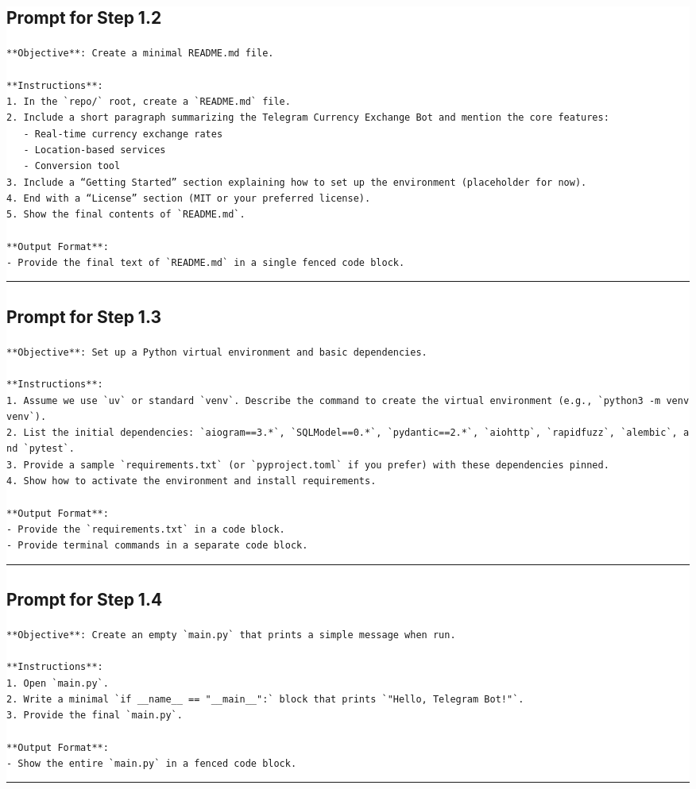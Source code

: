 
## **Prompt for Step 1.2**

```text
**Objective**: Create a minimal README.md file.

**Instructions**:
1. In the `repo/` root, create a `README.md` file.
2. Include a short paragraph summarizing the Telegram Currency Exchange Bot and mention the core features:
   - Real-time currency exchange rates
   - Location-based services
   - Conversion tool
3. Include a “Getting Started” section explaining how to set up the environment (placeholder for now).
4. End with a “License” section (MIT or your preferred license).
5. Show the final contents of `README.md`.

**Output Format**:
- Provide the final text of `README.md` in a single fenced code block.
```

---

## **Prompt for Step 1.3**

```text
**Objective**: Set up a Python virtual environment and basic dependencies.

**Instructions**:
1. Assume we use `uv` or standard `venv`. Describe the command to create the virtual environment (e.g., `python3 -m venv venv`).
2. List the initial dependencies: `aiogram==3.*`, `SQLModel==0.*`, `pydantic==2.*`, `aiohttp`, `rapidfuzz`, `alembic`, and `pytest`.
3. Provide a sample `requirements.txt` (or `pyproject.toml` if you prefer) with these dependencies pinned.
4. Show how to activate the environment and install requirements.

**Output Format**:
- Provide the `requirements.txt` in a code block.
- Provide terminal commands in a separate code block.
```

---

## **Prompt for Step 1.4**

```text
**Objective**: Create an empty `main.py` that prints a simple message when run.

**Instructions**:
1. Open `main.py`.
2. Write a minimal `if __name__ == "__main__":` block that prints `"Hello, Telegram Bot!"`.
3. Provide the final `main.py`.

**Output Format**:
- Show the entire `main.py` in a fenced code block.
```

---